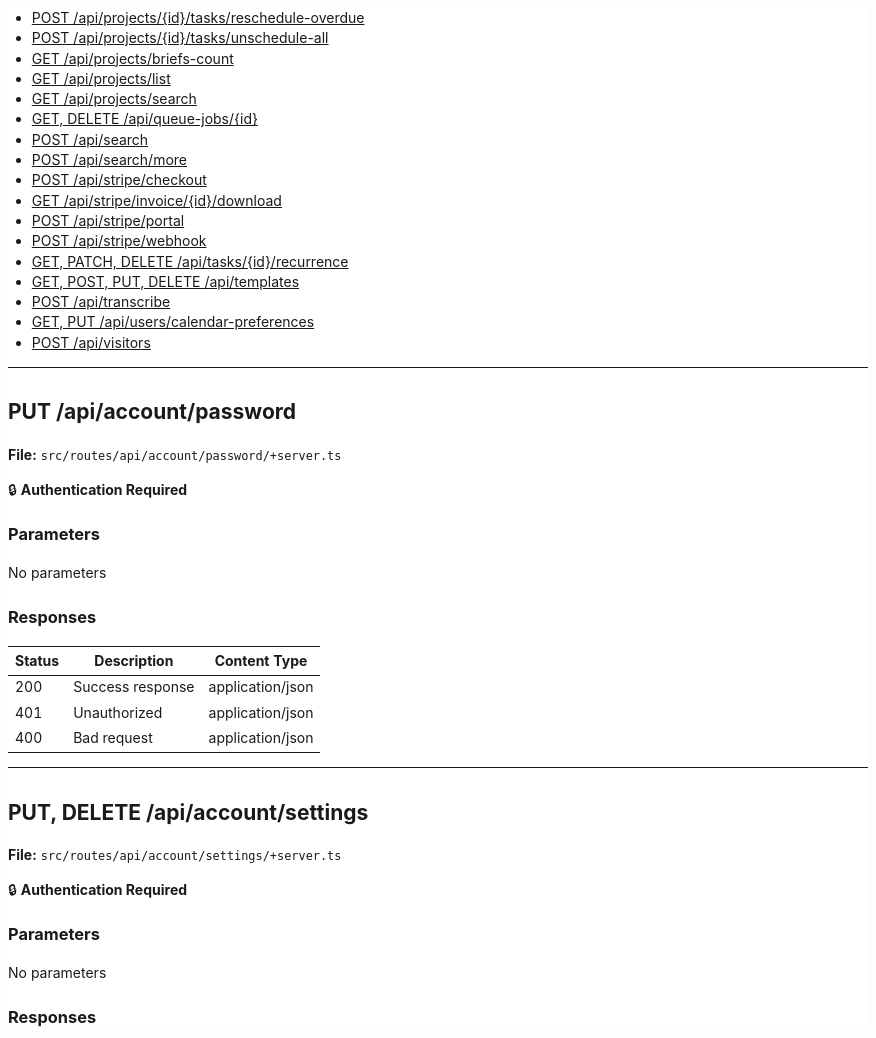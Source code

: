 - [POST /api/projects/{id}/tasks/reschedule-overdue](#apiprojectsidtasksrescheduleoverdue)
- [POST /api/projects/{id}/tasks/unschedule-all](#apiprojectsidtasksunscheduleall)
- [GET /api/projects/briefs-count](#apiprojectsbriefscount)
- [GET /api/projects/list](#apiprojectslist)
- [GET /api/projects/search](#apiprojectssearch)
- [GET, DELETE /api/queue-jobs/{id}](#apiqueuejobsid)
- [POST /api/search](#apisearch)
- [POST /api/search/more](#apisearchmore)
- [POST /api/stripe/checkout](#apistripecheckout)
- [GET /api/stripe/invoice/{id}/download](#apistripeinvoiceiddownload)
- [POST /api/stripe/portal](#apistripeportal)
- [POST /api/stripe/webhook](#apistripewebhook)
- [GET, PATCH, DELETE /api/tasks/{id}/recurrence](#apitasksidrecurrence)
- [GET, POST, PUT, DELETE /api/templates](#apitemplates)
- [POST /api/transcribe](#apitranscribe)
- [GET, PUT /api/users/calendar-preferences](#apiuserscalendarpreferences)
- [POST /api/visitors](#apivisitors)

---

## PUT /api/account/password

**File:** `src/routes/api/account/password/+server.ts`

🔒 **Authentication Required**

### Parameters

No parameters

### Responses

| Status | Description      | Content Type     |
| ------ | ---------------- | ---------------- |
| 200    | Success response | application/json |
| 401    | Unauthorized     | application/json |
| 400    | Bad request      | application/json |

---

## PUT, DELETE /api/account/settings

**File:** `src/routes/api/account/settings/+server.ts`

🔒 **Authentication Required**

### Parameters

No parameters

### Responses
